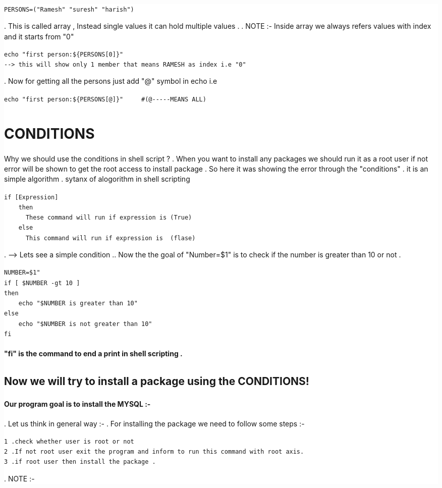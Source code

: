     PERSONS=("Ramesh" "suresh" "harish") 

. This is called array , Instead single values it can hold multiple values .
. NOTE :- Inside array we always refers values with index and it starts from "0"

    echo "first person:${PERSONS[0]}" 
    --> this will show only 1 member that means RAMESH as index i.e "0"

. Now for getting all the persons just add "@" symbol in echo i.e 

    echo "first person:${PERSONS[@]}"     #(@-----MEANS ALL)

# CONDITIONS

Why we should use the conditions in shell script ?
. When you want to install any packages we should run it as a root user if not error will be shown to get the root access to install package 
. So here it was showing the error through the "conditions"
. it is an simple algorithm
. sytanx of alogorithm in shell scripting

    if [Expression]
        then 
          These command will run if expression is (True)
        else 
          This command will run if expression is  (flase)

. --> Lets see a simple condition .. Now the the goal of "Number=$1" is to check if the number is greater than 10 or not .

    NUMBER=$1"
    if [ $NUMBER -gt 10 ]
    then 
        echo "$NUMBER is greater than 10"
    else
        echo "$NUMBER is not greater than 10"
    fi 

#### "fi" is the command to end a print in shell scripting .

## Now we will try to install a package using the CONDITIONS!

#### Our program goal is to install the MYSQL :-

. Let us think in general way :-
 . For installing the package we need to follow some steps :-

    1 .check whether user is root or not
    2 .If not root user exit the program and inform to run this command with root axis.
    3 .if root user then install the package .
. NOTE :-
